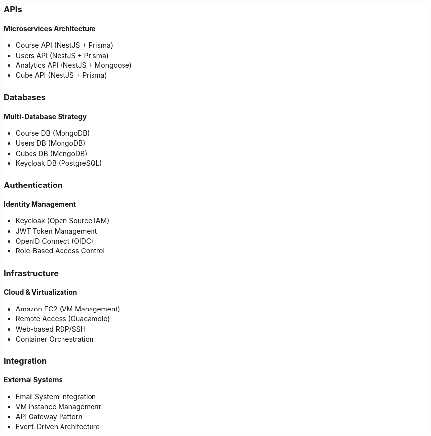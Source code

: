 



### APIs



**Microservices Architecture**
* Course API (NestJS + Prisma)
* Users API (NestJS + Prisma)
* Analytics API (NestJS + Mongoose)
* Cube API (NestJS + Prisma)





### Databases



**Multi-Database Strategy**
* Course DB (MongoDB)
* Users DB (MongoDB)
* Cubes DB (MongoDB)
* Keycloak DB (PostgreSQL)





### Authentication



**Identity Management**
* Keycloak (Open Source IAM)
* JWT Token Management
* OpenID Connect (OIDC)
* Role-Based Access Control





### Infrastructure



**Cloud & Virtualization**
* Amazon EC2 (VM Management)
* Remote Access (Guacamole)
* Web-based RDP/SSH
* Container Orchestration





### Integration



**External Systems**
* Email System Integration
* VM Instance Management
* API Gateway Pattern
* Event-Driven Architecture
